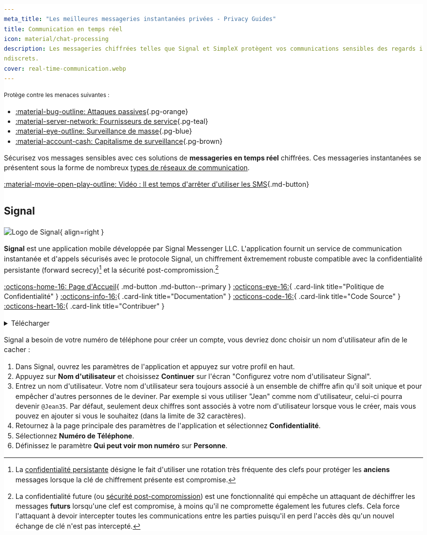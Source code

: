 ```yaml
---
meta_title: "Les meilleures messageries instantanées privées - Privacy Guides"
title: Communication en temps réel
icon: material/chat-processing
description: Les messageries chiffrées telles que Signal et SimpleX protègent vos communications sensibles des regards indiscrets.
cover: real-time-communication.webp
---
```


<small>Protège contre les menaces suivantes :</small>

- [:material-bug-outline: Attaques passives](basics/common-threats.md#security-and-privacy ""){.pg-orange}
- [:material-server-network: Fournisseurs de service](basics/common-threats.md#privacy-from-service-providers ""){.pg-teal}
- [:material-eye-outline: Surveillance de masse](basics/common-threats.md#mass-surveillance-programs ""){.pg-blue}
- [:material-account-cash: Capitalisme de surveillance](basics/common-threats.md#surveillance-as-a-business-model ""){.pg-brown}

Sécurisez vos messages sensibles avec ces solutions de **messageries en temps réel** chiffrées. Ces messageries instantanées se présentent sous la forme de nombreux [types de réseaux de communication](advanced/communication-network-types.md).

[:material-movie-open-play-outline: Vidéo : Il est temps d'arrêter d'utiliser les SMS](https://www.privacyguides.org/videos/2025/01/24/its-time-to-stop-using-sms-heres-why ""){.md-button}

## Signal

<div class="admonition recommendation" markdown>

![Logo de Signal](assets/img/messengers/signal.svg){ align=right }

**Signal** est une application mobile développée par Signal Messenger LLC. L'application fournit un service de communication instantanée et d'appels sécurisés avec le protocole Signal, un chiffrement êxtremement robuste compatible avec la confidentialité persistante (forward secrecy)[^1] et la sécurité post-compromission.[^2]

[:octicons-home-16: Page d'Accueil](https://signal.org){ .md-button .md-button--primary }
[:octicons-eye-16:](https://signal.org/legal/#privacy-policy){ .card-link title="Politique de Confidentialité" }
[:octicons-info-16:](https://support.signal.org){ .card-link title="Documentation" }
[:octicons-code-16:](https://github.com/signalapp){ .card-link title="Code Source" }
[:octicons-heart-16:](https://signal.org/donate){ .card-link title="Contribuer" }

<details class="downloads" markdown><summary>Télécharger</summary></details>

</div>

Signal a besoin de votre numéro de téléphone pour créer un compte, vous devriez donc choisir un nom d'utilisateur afin de le cacher :

1. Dans Signal, ouvrez les paramètres de l'application et appuyez sur votre profil en haut.
2. Appuyez sur **Nom d'utilisateur** et choisissez **Continuer** sur l'écran "Configurez votre nom d'utilisateur Signal".
3. Entrez un nom d'utilisateur. Votre nom d'utilisateur sera toujours associé à un ensemble de chiffre afin qu'il soit unique et pour empêcher d'autres personnes de le deviner. Par exemple si vous utiliser "Jean" comme nom d'utilisateur, celui-ci pourra devenir `@Jean35`. Par défaut, seulement deux chiffres sont associés à votre nom d'utilisateur lorsque vous le créer, mais vous pouvez en ajouter si vous le souhaitez (dans la limite de 32 caractères).
4. Retournez à la page principale des paramètres de l'application et sélectionnez **Confidentialité**.
5. Sélectionnez **Numéro de Téléphone**.
6. Définissez le paramètre **Qui peut voir mon numéro** sur **Personne**.

[^3]: Vous pouvez utiliser ce tutoriel étape par étape en allemand pour paramétrer UnifiedPush en tant que fournisseur de notification pour Molly :[https://kuketz-blog.de/messenger-wechsel-von-signal-zu-molly-unifiedpush-mollysocket-ntfy](https://kuketz-blog.de/messenger-wechsel-von-signal-zu-molly-unifiedpush-mollysocket-ntfy).
[^1]: La [confidentialité persistante](https://en.wikipedia.org/wiki/Forward_secrecy) désigne le fait d'utiliser une rotation très fréquente des clefs pour protéger les **anciens** messages lorsque la clé de chiffrement présente est compromise.
[^2]: La confidentialité future (ou [sécurité post-compromission](https://eprint.iacr.org/2016/221.pdf)) est une fonctionnalité qui empêche un attaquant de déchiffrer les messages **futurs** lorsqu'une clef est compromise, à moins qu'il ne compromette également les futures clefs. Cela force l'attaquant à devoir intercepter toutes les communications entre les parties puisqu'il en perd l'accès dès qu'un nouvel échange de clé n'est pas intercepté.